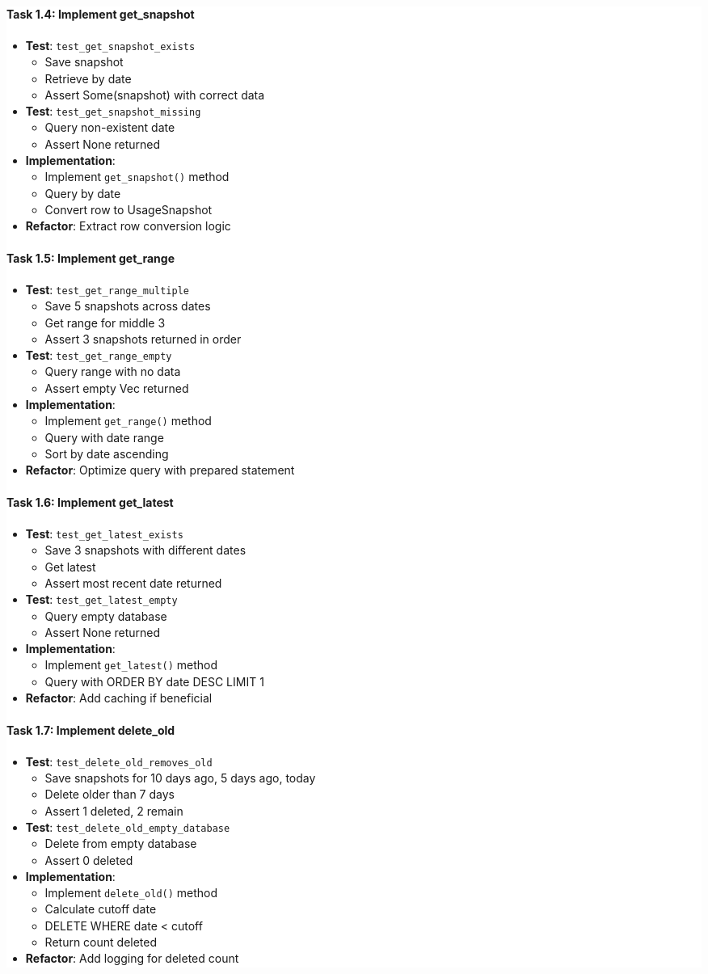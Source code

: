 #### Task 1.4: Implement get_snapshot
- **Test**: `test_get_snapshot_exists`
  - Save snapshot
  - Retrieve by date
  - Assert Some(snapshot) with correct data
- **Test**: `test_get_snapshot_missing`
  - Query non-existent date
  - Assert None returned
- **Implementation**:
  - Implement `get_snapshot()` method
  - Query by date
  - Convert row to UsageSnapshot
- **Refactor**: Extract row conversion logic

#### Task 1.5: Implement get_range
- **Test**: `test_get_range_multiple`
  - Save 5 snapshots across dates
  - Get range for middle 3
  - Assert 3 snapshots returned in order
- **Test**: `test_get_range_empty`
  - Query range with no data
  - Assert empty Vec returned
- **Implementation**:
  - Implement `get_range()` method
  - Query with date range
  - Sort by date ascending
- **Refactor**: Optimize query with prepared statement

#### Task 1.6: Implement get_latest
- **Test**: `test_get_latest_exists`
  - Save 3 snapshots with different dates
  - Get latest
  - Assert most recent date returned
- **Test**: `test_get_latest_empty`
  - Query empty database
  - Assert None returned
- **Implementation**:
  - Implement `get_latest()` method
  - Query with ORDER BY date DESC LIMIT 1
- **Refactor**: Add caching if beneficial

#### Task 1.7: Implement delete_old
- **Test**: `test_delete_old_removes_old`
  - Save snapshots for 10 days ago, 5 days ago, today
  - Delete older than 7 days
  - Assert 1 deleted, 2 remain
- **Test**: `test_delete_old_empty_database`
  - Delete from empty database
  - Assert 0 deleted
- **Implementation**:
  - Implement `delete_old()` method
  - Calculate cutoff date
  - DELETE WHERE date < cutoff
  - Return count deleted
- **Refactor**: Add logging for deleted count
